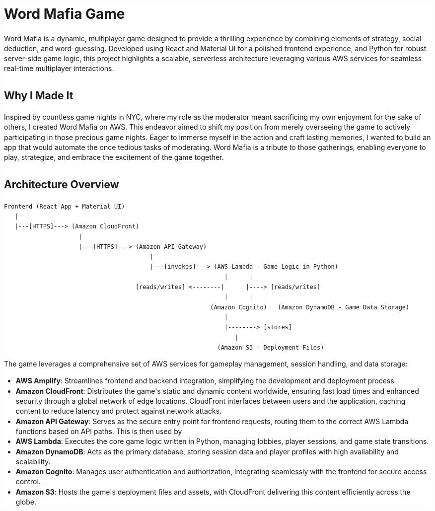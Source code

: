 
# Word Mafia Game

Word Mafia is a dynamic, multiplayer game designed to provide a thrilling experience by combining elements of strategy, social deduction, and word-guessing.  Developed using React and Material UI for a polished frontend experience, and Python for robust server-side game logic, this project highlights a scalable, serverless architecture leveraging various AWS services for seamless real-time multiplayer interactions.


## Why I Made It

Inspired by countless game nights in NYC, where my role as the moderator meant sacrificing my own enjoyment for the sake of others, I created Word Mafia on AWS. This endeavor aimed to shift my position from merely overseeing the game to actively participating in those precious game nights. Eager to immerse myself in the action and craft lasting memories, I wanted to build an app that would automate the once tedious tasks of moderating. Word Mafia is a tribute to those gatherings, enabling everyone to play, strategize, and embrace the excitement of the game together.

## Architecture Overview

```plaintext
Frontend (React App + Material UI) 
   |
   |---[HTTPS]---> (Amazon CloudFront)
                     |
                     |---[HTTPS]---> (Amazon API Gateway)
                                         |
                                         |---[invokes]---> (AWS Lambda - Game Logic in Python)
                                                              |      |
                                     [reads/writes] <--------|      |----> [reads/writes]
                                                              |      |
                                                          (Amazon Cognito)   (Amazon DynamoDB - Game Data Storage)
                                                              |
                                                              |--------> [stores]
                                                                 |
                                                            (Amazon S3 - Deployment Files)
```

The game leverages a comprehensive set of AWS services for gameplay management, session handling, and data storage:

- **AWS Amplify**: Streamlines frontend and backend integration, simplifying the development and deployment process.
- **Amazon CloudFront**: Distributes the game's static and dynamic content worldwide, ensuring fast load times and enhanced security through a global network of edge locations. CloudFront interfaces between users and the application, caching content to reduce latency and protect against network attacks.
- **Amazon API Gateway**: Serves as the secure entry point for frontend requests, routing them to the correct AWS Lambda functions based on API paths. This is then used by 
- **AWS Lambda**: Executes the core game logic written in Python, managing lobbies, player sessions, and game state transitions.
- **Amazon DynamoDB**: Acts as the primary database, storing session data and player profiles with high availability and scalability.
- **Amazon Cognito**: Manages user authentication and authorization, integrating seamlessly with the frontend for secure access control.
- **Amazon S3**: Hosts the game's deployment files and assets, with CloudFront delivering this content efficiently across the globe.
